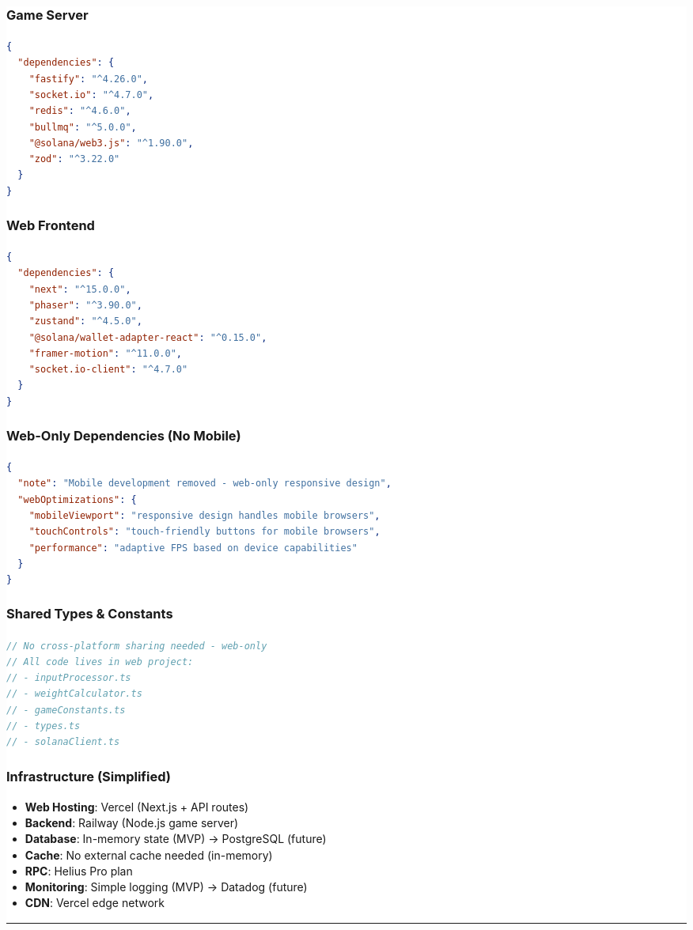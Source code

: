 ### **Game Server**
```json
{
  "dependencies": {
    "fastify": "^4.26.0",
    "socket.io": "^4.7.0",
    "redis": "^4.6.0",
    "bullmq": "^5.0.0",
    "@solana/web3.js": "^1.90.0",
    "zod": "^3.22.0"
  }
}
```

### **Web Frontend**
```json
{
  "dependencies": {
    "next": "^15.0.0",
    "phaser": "^3.90.0",
    "zustand": "^4.5.0",
    "@solana/wallet-adapter-react": "^0.15.0",
    "framer-motion": "^11.0.0",
    "socket.io-client": "^4.7.0"
  }
}
```

### **Web-Only Dependencies (No Mobile)**
```json
{
  "note": "Mobile development removed - web-only responsive design",
  "webOptimizations": {
    "mobileViewport": "responsive design handles mobile browsers",
    "touchControls": "touch-friendly buttons for mobile browsers",
    "performance": "adaptive FPS based on device capabilities"
  }
}
```

### **Shared Types & Constants**
```typescript
// No cross-platform sharing needed - web-only
// All code lives in web project:
// - inputProcessor.ts
// - weightCalculator.ts  
// - gameConstants.ts
// - types.ts
// - solanaClient.ts
```

### **Infrastructure (Simplified)**
- **Web Hosting**: Vercel (Next.js + API routes)
- **Backend**: Railway (Node.js game server)
- **Database**: In-memory state (MVP) → PostgreSQL (future)
- **Cache**: No external cache needed (in-memory)
- **RPC**: Helius Pro plan
- **Monitoring**: Simple logging (MVP) → Datadog (future)
- **CDN**: Vercel edge network

---